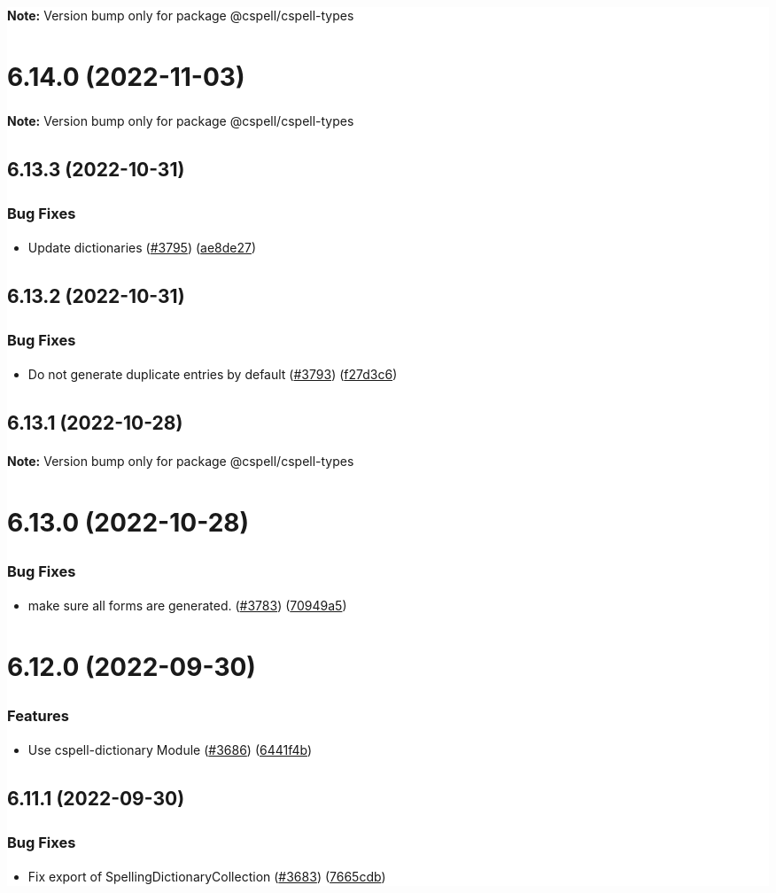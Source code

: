 **Note:** Version bump only for package @cspell/cspell-types

# 6.14.0 (2022-11-03)

**Note:** Version bump only for package @cspell/cspell-types

## 6.13.3 (2022-10-31)

### Bug Fixes

* Update dictionaries ([#3795](https://github.com/streetsidesoftware/cspell/issues/3795)) ([ae8de27](https://github.com/streetsidesoftware/cspell/commit/ae8de2754daafcdeb7e187a80e27b6f6c09dc1d7))

## 6.13.2 (2022-10-31)

### Bug Fixes

* Do not generate duplicate entries by default ([#3793](https://github.com/streetsidesoftware/cspell/issues/3793)) ([f27d3c6](https://github.com/streetsidesoftware/cspell/commit/f27d3c68ad454719d71724f92693db57270827b9))

## 6.13.1 (2022-10-28)

**Note:** Version bump only for package @cspell/cspell-types

# 6.13.0 (2022-10-28)

### Bug Fixes

* make sure all forms are generated. ([#3783](https://github.com/streetsidesoftware/cspell/issues/3783)) ([70949a5](https://github.com/streetsidesoftware/cspell/commit/70949a5823f7c58052f9627c9455dcaa3496e8fb))

# 6.12.0 (2022-09-30)

### Features

* Use cspell-dictionary Module ([#3686](https://github.com/streetsidesoftware/cspell/issues/3686)) ([6441f4b](https://github.com/streetsidesoftware/cspell/commit/6441f4b41fe0e8b8188fa4c08999450c8958b6f0))

## 6.11.1 (2022-09-30)

### Bug Fixes

* Fix export of SpellingDictionaryCollection ([#3683](https://github.com/streetsidesoftware/cspell/issues/3683)) ([7665cdb](https://github.com/streetsidesoftware/cspell/commit/7665cdba702ebf9517a3c1c1008193e239a829d4))
